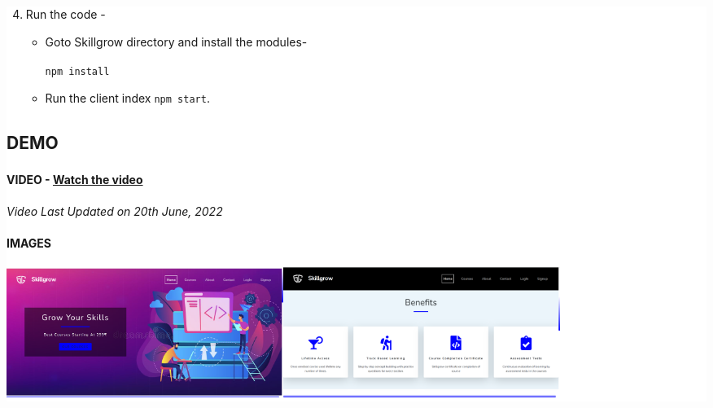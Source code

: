 4. Run the code -

   - Goto Skillgrow directory and install the modules-

     ```
     npm install
     ```

   - Run the client index `npm start`.

## DEMO

#### VIDEO - [Watch the video](https://user-images.githubusercontent.com/92365361/174553724-4da5d190-ecc4-40aa-8f3a-fafa3ccfaca7.mp4)

_Video Last Updated on 20th June, 2022_

#### IMAGES

<img src="/demo/images/1.png" width=340px /><img src="/demo/images/2.png" width=340px />